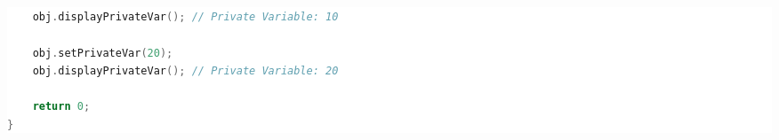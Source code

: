 ```cpp
    obj.displayPrivateVar(); // Private Variable: 10

    obj.setPrivateVar(20);
    obj.displayPrivateVar(); // Private Variable: 20

    return 0;
}
```